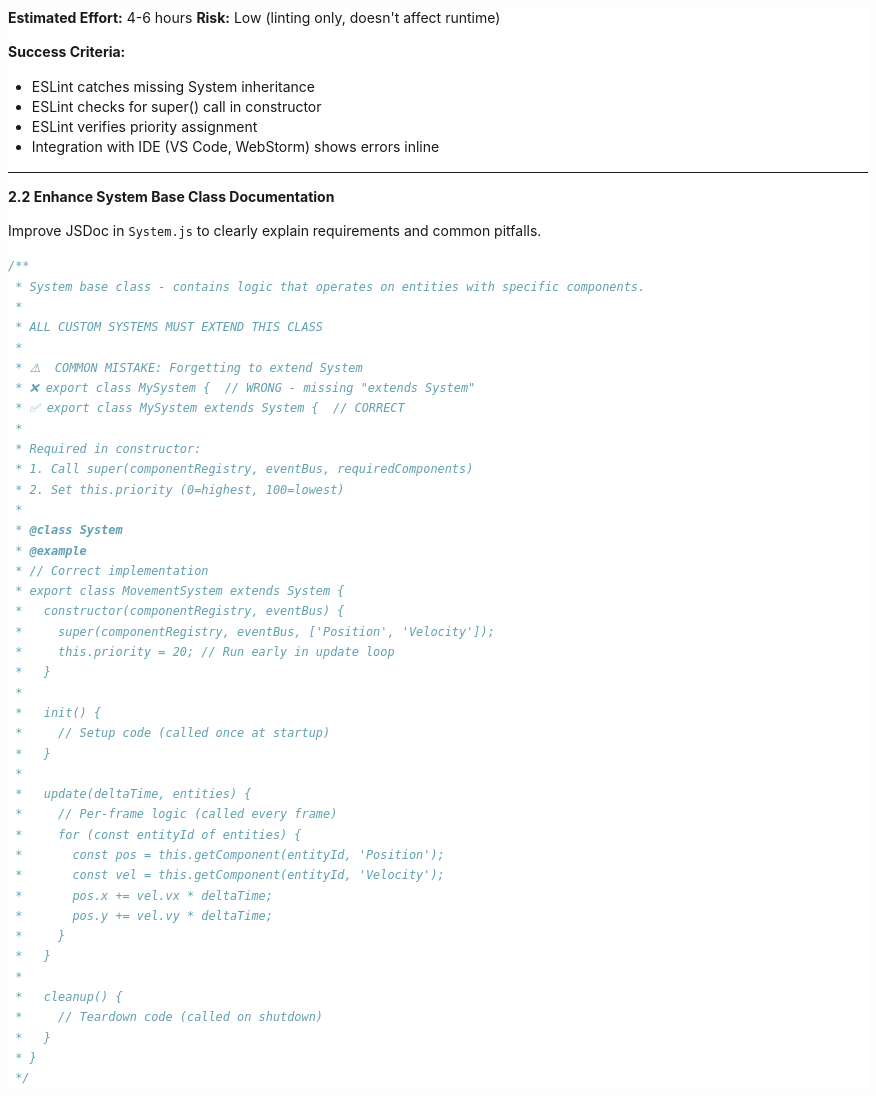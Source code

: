 **Estimated Effort:** 4-6 hours
**Risk:** Low (linting only, doesn't affect runtime)

**Success Criteria:**
- ESLint catches missing System inheritance
- ESLint checks for super() call in constructor
- ESLint verifies priority assignment
- Integration with IDE (VS Code, WebStorm) shows errors inline

---

**2.2 Enhance System Base Class Documentation**

Improve JSDoc in `System.js` to clearly explain requirements and common pitfalls.

```javascript
/**
 * System base class - contains logic that operates on entities with specific components.
 *
 * ALL CUSTOM SYSTEMS MUST EXTEND THIS CLASS
 *
 * ⚠️  COMMON MISTAKE: Forgetting to extend System
 * ❌ export class MySystem {  // WRONG - missing "extends System"
 * ✅ export class MySystem extends System {  // CORRECT
 *
 * Required in constructor:
 * 1. Call super(componentRegistry, eventBus, requiredComponents)
 * 2. Set this.priority (0=highest, 100=lowest)
 *
 * @class System
 * @example
 * // Correct implementation
 * export class MovementSystem extends System {
 *   constructor(componentRegistry, eventBus) {
 *     super(componentRegistry, eventBus, ['Position', 'Velocity']);
 *     this.priority = 20; // Run early in update loop
 *   }
 *
 *   init() {
 *     // Setup code (called once at startup)
 *   }
 *
 *   update(deltaTime, entities) {
 *     // Per-frame logic (called every frame)
 *     for (const entityId of entities) {
 *       const pos = this.getComponent(entityId, 'Position');
 *       const vel = this.getComponent(entityId, 'Velocity');
 *       pos.x += vel.vx * deltaTime;
 *       pos.y += vel.vy * deltaTime;
 *     }
 *   }
 *
 *   cleanup() {
 *     // Teardown code (called on shutdown)
 *   }
 * }
 */
```
